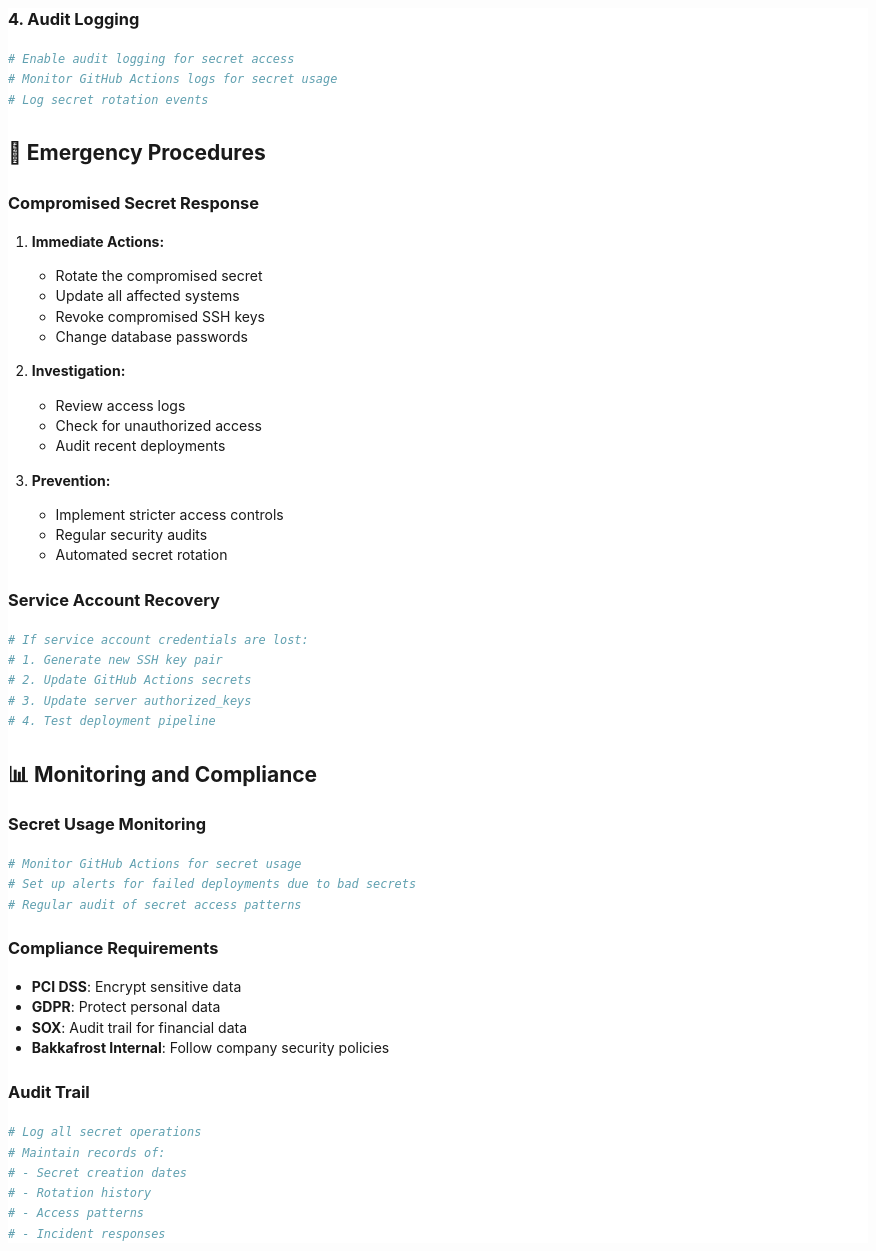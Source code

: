 ### 4. Audit Logging
```bash
# Enable audit logging for secret access
# Monitor GitHub Actions logs for secret usage
# Log secret rotation events
```

## 🚨 Emergency Procedures

### Compromised Secret Response
1. **Immediate Actions:**
   - Rotate the compromised secret
   - Update all affected systems
   - Revoke compromised SSH keys
   - Change database passwords

2. **Investigation:**
   - Review access logs
   - Check for unauthorized access
   - Audit recent deployments

3. **Prevention:**
   - Implement stricter access controls
   - Regular security audits
   - Automated secret rotation

### Service Account Recovery
```bash
# If service account credentials are lost:
# 1. Generate new SSH key pair
# 2. Update GitHub Actions secrets
# 3. Update server authorized_keys
# 4. Test deployment pipeline
```

## 📊 Monitoring and Compliance

### Secret Usage Monitoring
```bash
# Monitor GitHub Actions for secret usage
# Set up alerts for failed deployments due to bad secrets
# Regular audit of secret access patterns
```

### Compliance Requirements
- **PCI DSS**: Encrypt sensitive data
- **GDPR**: Protect personal data
- **SOX**: Audit trail for financial data
- **Bakkafrost Internal**: Follow company security policies

### Audit Trail
```bash
# Log all secret operations
# Maintain records of:
# - Secret creation dates
# - Rotation history
# - Access patterns
# - Incident responses
```
